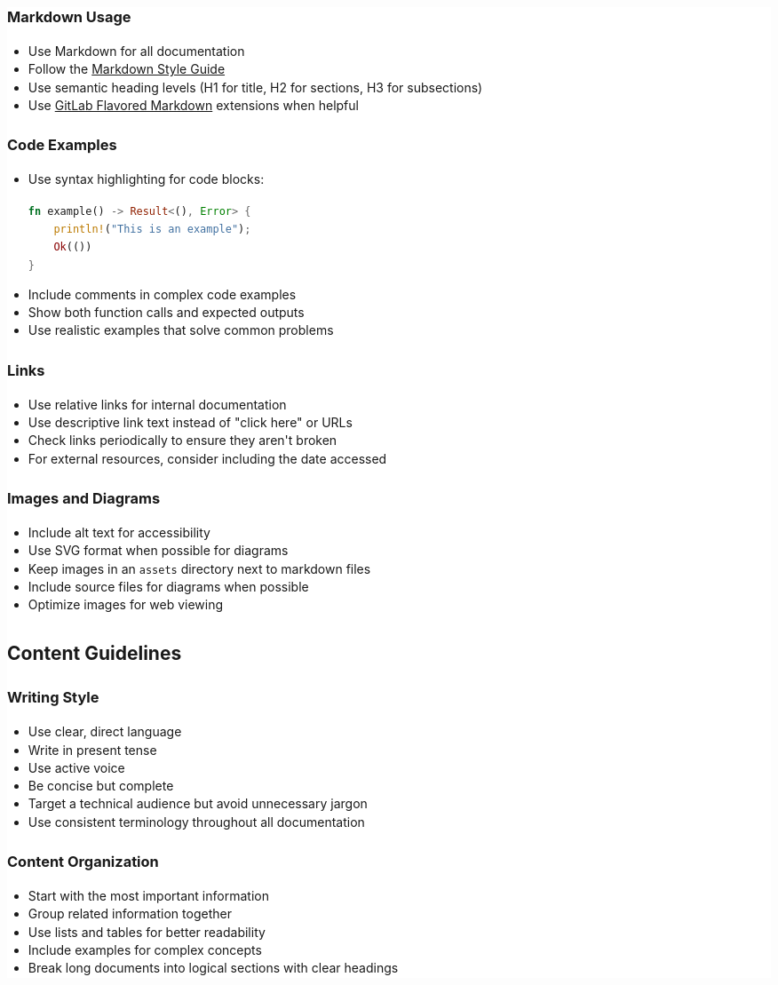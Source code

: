 ### Markdown Usage

- Use Markdown for all documentation
- Follow the [Markdown Style Guide](./markdown-style-guide.md)
- Use semantic heading levels (H1 for title, H2 for sections, H3 for subsections)
- Use [GitLab Flavored Markdown](https://docs.gitlab.com/ee/user/markdown.html) extensions when helpful

### Code Examples

- Use syntax highlighting for code blocks:
  ```rust
  fn example() -> Result<(), Error> {
      println!("This is an example");
      Ok(())
  }
  ```
- Include comments in complex code examples
- Show both function calls and expected outputs
- Use realistic examples that solve common problems

### Links

- Use relative links for internal documentation
- Use descriptive link text instead of "click here" or URLs
- Check links periodically to ensure they aren't broken
- For external resources, consider including the date accessed

### Images and Diagrams

- Include alt text for accessibility
- Use SVG format when possible for diagrams
- Keep images in an `assets` directory next to markdown files
- Include source files for diagrams when possible
- Optimize images for web viewing

## Content Guidelines

### Writing Style

- Use clear, direct language
- Write in present tense
- Use active voice
- Be concise but complete
- Target a technical audience but avoid unnecessary jargon
- Use consistent terminology throughout all documentation

### Content Organization

- Start with the most important information
- Group related information together
- Use lists and tables for better readability
- Include examples for complex concepts
- Break long documents into logical sections with clear headings
